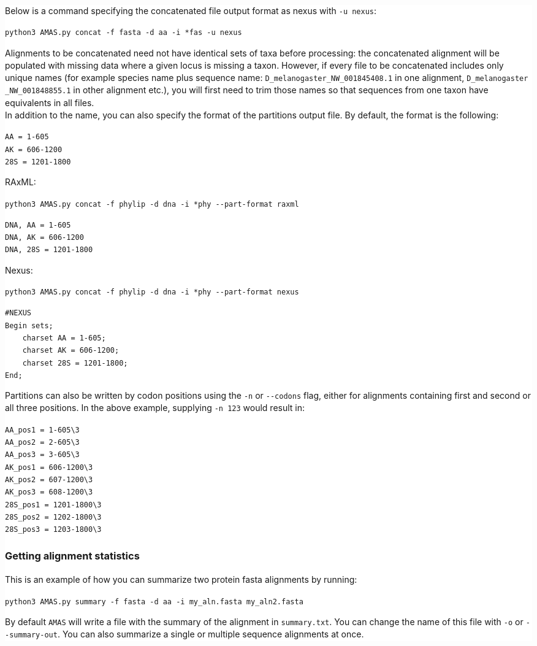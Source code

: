 Below is a command specifying the concatenated file output format as nexus with `-u nexus`:
```
python3 AMAS.py concat -f fasta -d aa -i *fas -u nexus
```
Alignments to be concatenated need not have identical sets of taxa before processing: the concatenated alignment will be populated with missing data where a given locus is missing a taxon. However, if every file to be concatenated includes only unique names (for example species name plus sequence name: `D_melanogaster_NW_001845408.1` in one alignment, `D_melanogaster_NW_001848855.1` in other alignment etc.), you will first need to trim those names so that sequences from one taxon have equivalents in all files.   
In addition to the name, you can also specify the format of the partitions output file. By default, the format is the following:
```
AA = 1-605
AK = 606-1200
28S = 1201-1800
```
RAxML:
```
python3 AMAS.py concat -f phylip -d dna -i *phy --part-format raxml
```
```
DNA, AA = 1-605
DNA, AK = 606-1200
DNA, 28S = 1201-1800
```
Nexus:
```
python3 AMAS.py concat -f phylip -d dna -i *phy --part-format nexus
```
```
#NEXUS
Begin sets;
    charset AA = 1-605;
    charset AK = 606-1200;
    charset 28S = 1201-1800;
End;
```
Partitions can also be written by codon positions using the `-n` or `--codons` flag, either for alignments containing first and second or all three positions. In the above example, supplying `-n 123` would result in:
```
AA_pos1 = 1-605\3
AA_pos2 = 2-605\3
AA_pos3 = 3-605\3
AK_pos1 = 606-1200\3
AK_pos2 = 607-1200\3
AK_pos3 = 608-1200\3
28S_pos1 = 1201-1800\3
28S_pos2 = 1202-1800\3
28S_pos3 = 1203-1800\3
```
### Getting alignment statistics
This is an example of how you can summarize two protein fasta alignments by running:
```
python3 AMAS.py summary -f fasta -d aa -i my_aln.fasta my_aln2.fasta
```
By default `AMAS` will write a file with the summary of the alignment in `summary.txt`. You can change the name of this file with `-o` or `--summary-out`. You can also summarize a single or multiple sequence alignments at once. 
